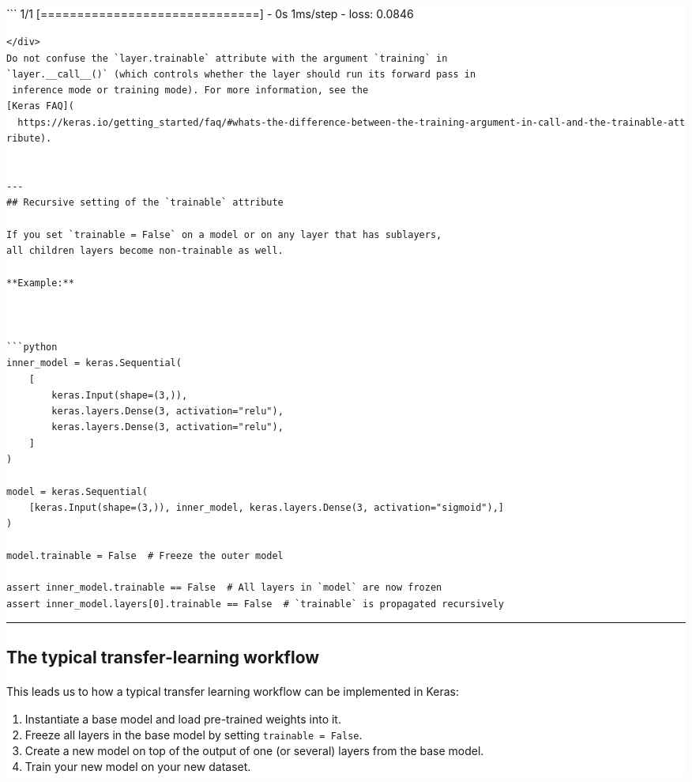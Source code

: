 <div class="k-default-codeblock">
```
1/1 [==============================] - 0s 1ms/step - loss: 0.0846

```
</div>
Do not confuse the `layer.trainable` attribute with the argument `training` in
`layer.__call__()` (which controls whether the layer should run its forward pass in
 inference mode or training mode). For more information, see the
[Keras FAQ](
  https://keras.io/getting_started/faq/#whats-the-difference-between-the-training-argument-in-call-and-the-trainable-attribute).


---
## Recursive setting of the `trainable` attribute

If you set `trainable = False` on a model or on any layer that has sublayers,
all children layers become non-trainable as well.

**Example:**



```python
inner_model = keras.Sequential(
    [
        keras.Input(shape=(3,)),
        keras.layers.Dense(3, activation="relu"),
        keras.layers.Dense(3, activation="relu"),
    ]
)

model = keras.Sequential(
    [keras.Input(shape=(3,)), inner_model, keras.layers.Dense(3, activation="sigmoid"),]
)

model.trainable = False  # Freeze the outer model

assert inner_model.trainable == False  # All layers in `model` are now frozen
assert inner_model.layers[0].trainable == False  # `trainable` is propagated recursively

```

---
## The typical transfer-learning workflow

This leads us to how a typical transfer learning workflow can be implemented in Keras:

1. Instantiate a base model and load pre-trained weights into it.
2. Freeze all layers in the base model by setting `trainable = False`.
3. Create a new model on top of the output of one (or several) layers from the base
 model.
4. Train your new model on your new dataset.
